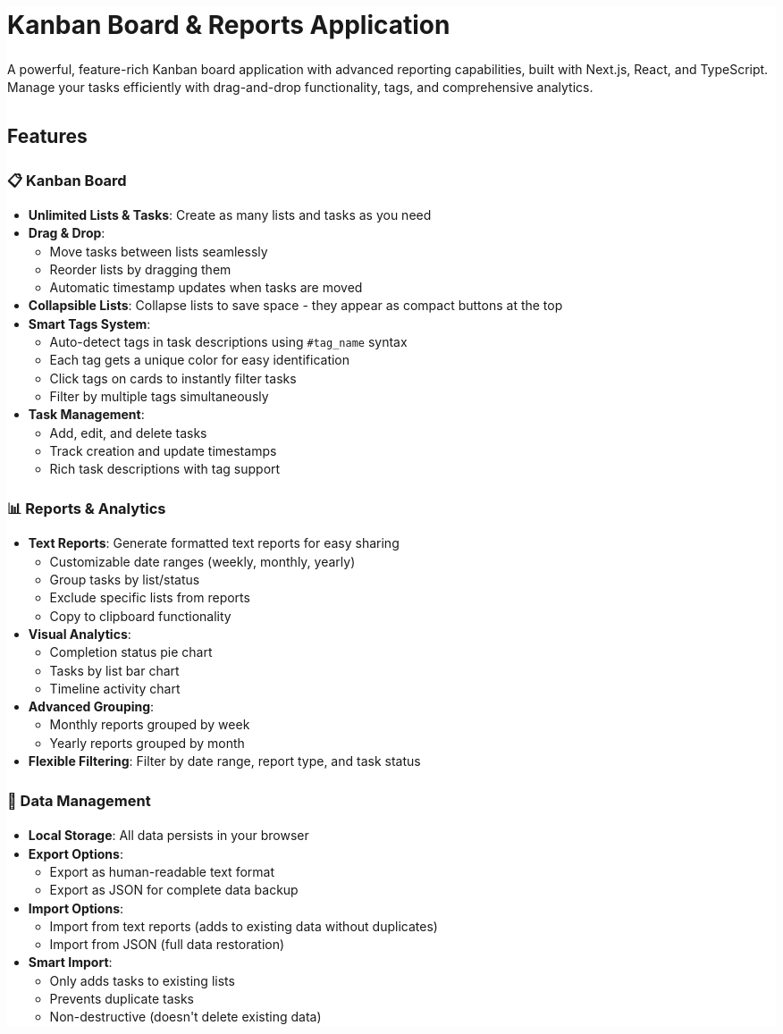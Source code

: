 # Kanban Board & Reports Application

A powerful, feature-rich Kanban board application with advanced reporting capabilities, built with Next.js, React, and TypeScript. Manage your tasks efficiently with drag-and-drop functionality, tags, and comprehensive analytics.

## Features

### 📋 Kanban Board
- **Unlimited Lists & Tasks**: Create as many lists and tasks as you need
- **Drag & Drop**: 
  - Move tasks between lists seamlessly
  - Reorder lists by dragging them
  - Automatic timestamp updates when tasks are moved
- **Collapsible Lists**: Collapse lists to save space - they appear as compact buttons at the top
- **Smart Tags System**:
  - Auto-detect tags in task descriptions using `#tag_name` syntax
  - Each tag gets a unique color for easy identification
  - Click tags on cards to instantly filter tasks
  - Filter by multiple tags simultaneously
- **Task Management**:
  - Add, edit, and delete tasks
  - Track creation and update timestamps
  - Rich task descriptions with tag support

### 📊 Reports & Analytics
- **Text Reports**: Generate formatted text reports for easy sharing
  - Customizable date ranges (weekly, monthly, yearly)
  - Group tasks by list/status
  - Exclude specific lists from reports
  - Copy to clipboard functionality
- **Visual Analytics**:
  - Completion status pie chart
  - Tasks by list bar chart
  - Timeline activity chart
- **Advanced Grouping**:
  - Monthly reports grouped by week
  - Yearly reports grouped by month
- **Flexible Filtering**: Filter by date range, report type, and task status

### 💾 Data Management
- **Local Storage**: All data persists in your browser
- **Export Options**:
  - Export as human-readable text format
  - Export as JSON for complete data backup
- **Import Options**:
  - Import from text reports (adds to existing data without duplicates)
  - Import from JSON (full data restoration)
- **Smart Import**: 
  - Only adds tasks to existing lists
  - Prevents duplicate tasks
  - Non-destructive (doesn't delete existing data)
